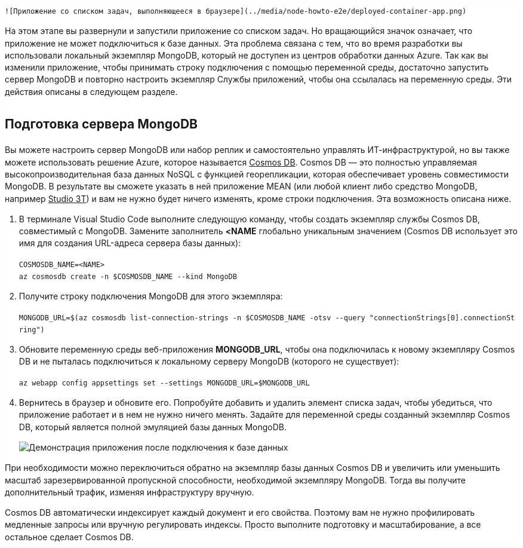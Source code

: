     ![Приложение со списком задач, выполняющееся в браузере](../media/node-howto-e2e/deployed-container-app.png)

На этом этапе вы развернули и запустили приложение со списком задач. Но вращающийся значок означает, что приложение не может подключиться к базе данных. Эта проблема связана с тем, что во время разработки вы использовали локальный экземпляр MongoDB, который не доступен из центров обработки данных Azure. Так как вы изменили приложение, чтобы принимать строку подключения с помощью переменной среды, достаточно запустить сервер MongoDB и повторно настроить экземпляр Службы приложений, чтобы она ссылалась на переменную среды. Эти действия описаны в следующем разделе.

## <a name="provisioning-a-mongodb-server"></a>Подготовка сервера MongoDB

Вы можете настроить сервер MongoDB или набор реплик и самостоятельно управлять ИТ-инфраструктурой, но вы также можете использовать решение Azure, которое называется [Cosmos DB](https://azure.microsoft.com/services/documentdb/). Cosmos DB — это полностью управляемая высокопроизводительная база данных NoSQL с функцией георепликации, которая обеспечивает уровень совместимости MongoDB. В результате вы сможете указать в ней приложение MEAN (или любой клиент либо средство MongoDB, например [Studio 3T](https://studio3t.com/)) и вам не нужно будет ничего изменять, кроме строки подключения. Эта возможность описана ниже.

1. В терминале Visual Studio Code выполните следующую команду, чтобы создать экземпляр службы Cosmos DB, совместимый с MongoDB. Замените заполнитель **<NAME** глобально уникальным значением (Cosmos DB использует это имя для создания URL-адреса сервера базы данных):

   ```shell
   COSMOSDB_NAME=<NAME>
   az cosmosdb create -n $COSMOSDB_NAME --kind MongoDB
   ```

1. Получите строку подключения MongoDB для этого экземпляра:

   ```shell
   MONGODB_URL=$(az cosmosdb list-connection-strings -n $COSMOSDB_NAME -otsv --query "connectionStrings[0].connectionString")
   ```

1. Обновите переменную среды веб-приложения **MONGODB_URL**, чтобы она подключилась к новому экземпляру Cosmos DB и не пыталась подключиться к локальному серверу MongoDB (которого не существует):

    ```shell
    az webapp config appsettings set --settings MONGODB_URL=$MONGODB_URL
    ```

1. Вернитесь в браузер и обновите его. Попробуйте добавить и удалить элемент списка задач, чтобы убедиться, что приложение работает и в нем не нужно ничего менять. Задайте для переменной среды созданный экземпляр Cosmos DB, который является полной эмуляцией базы данных MongoDB.

    ![Демонстрация приложения после подключения к базе данных](../media/node-howto-e2e/finish-demo-walkthrough.png)

При необходимости можно переключиться обратно на экземпляр базы данных Cosmos DB и увеличить или уменьшить масштаб зарезервированной пропускной способности, необходимой экземпляру MongoDB. Тогда вы получите дополнительный трафик, изменяя инфраструктуру вручную.

Cosmos DB автоматически индексирует каждый документ и его свойства. Поэтому вам не нужно профилировать медленные запросы или вручную регулировать индексы. Просто выполните подготовку и масштабирование, а все остальное сделает Cosmos DB.
